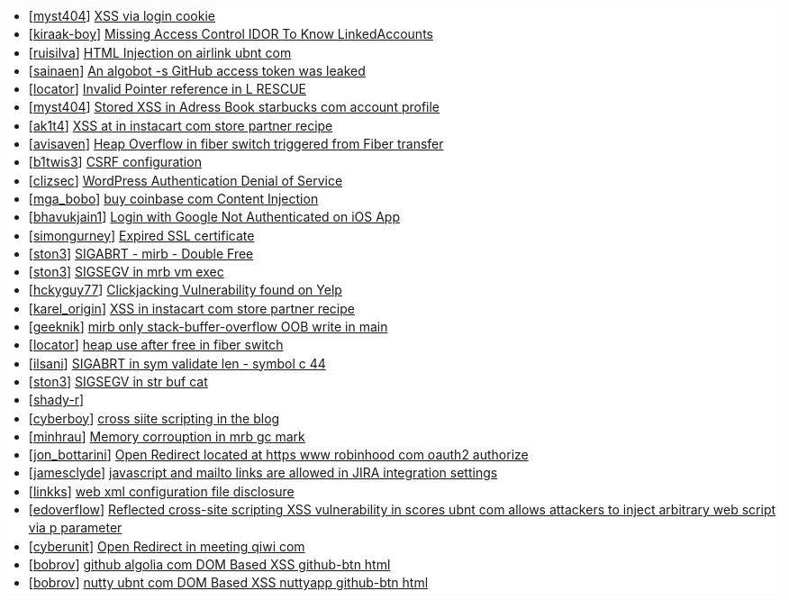 * [[myst404](https://hackerone.com/myst404)] [XSS via login cookie](https://hackerone.com/reports/206737)
* [[kiraak-boy](https://hackerone.com/kiraak-boy)] [Missing Access Control IDOR To Know LinkedAccounts ](https://hackerone.com/reports/152407)
* [[ruisilva](https://hackerone.com/ruisilva)] [HTML Injection on airlink ubnt com](https://hackerone.com/reports/226783)
* [[sainaen](https://hackerone.com/sainaen)] [An  algobot  -s GitHub access token was leaked](https://hackerone.com/reports/212067)
* [[locator](https://hackerone.com/locator)] [Invalid Pointer reference in L RESCUE](https://hackerone.com/reports/219293)
* [[myst404](https://hackerone.com/myst404)] [Stored XSS in Adress Book starbucks com account profile ](https://hackerone.com/reports/186554)
* [[ak1t4](https://hackerone.com/ak1t4)] [XSS at in instacart com store partner recipe](https://hackerone.com/reports/227809)
* [[avisaven](https://hackerone.com/avisaven)] [Heap Overflow in fiber switch triggered from Fiber transfer](https://hackerone.com/reports/227762)
* [[b1twis3](https://hackerone.com/b1twis3)] [CSRF  configuration ](https://hackerone.com/reports/208734)
* [[clizsec](https://hackerone.com/clizsec)] [WordPress Authentication Denial of Service](https://hackerone.com/reports/163307)
* [[mga_bobo](https://hackerone.com/mga_bobo)] [ buy coinbase com Content Injection](https://hackerone.com/reports/218680)
* [[bhavukjain1](https://hackerone.com/bhavukjain1)] [Login with Google Not Authenticated on iOS App](https://hackerone.com/reports/202177)
* [[simongurney](https://hackerone.com/simongurney)] [Expired SSL certificate](https://hackerone.com/reports/220615)
* [[ston3](https://hackerone.com/ston3)] [SIGABRT - mirb - Double Free](https://hackerone.com/reports/214576)
* [[ston3](https://hackerone.com/ston3)] [SIGSEGV in mrb vm exec](https://hackerone.com/reports/217097)
* [[hckyguy77](https://hackerone.com/hckyguy77)] [Clickjacking Vulnerability found on Yelp](https://hackerone.com/reports/214087)
* [[karel_origin](https://hackerone.com/karel_origin)] [XSS in instacart com store partner recipe](https://hackerone.com/reports/196221)
* [[geeknik](https://hackerone.com/geeknik)] [mirb only stack-buffer-overflow OOB write in main ](https://hackerone.com/reports/219870)
* [[locator](https://hackerone.com/locator)] [heap use after free in fiber switch](https://hackerone.com/reports/222171)
* [[ilsani](https://hackerone.com/ilsani)] [SIGABRT in sym validate len - symbol c 44](https://hackerone.com/reports/218803)
* [[ston3](https://hackerone.com/ston3)] [SIGSEGV in str buf cat](https://hackerone.com/reports/213255)
* [[shady-r](https://hackerone.com/shady-r)] [                                                             ](https://hackerone.com/reports/208654)
* [[cyberboy](https://hackerone.com/cyberboy)] [cross siite scripting in the blog ](https://hackerone.com/reports/77904)
* [[minhrau](https://hackerone.com/minhrau)] [Memory corrouption in mrb gc mark](https://hackerone.com/reports/208363)
* [[jon_bottarini](https://hackerone.com/jon_bottarini)] [Open Redirect located at https  www robinhood com oauth2 authorize ](https://hackerone.com/reports/206811)
* [[jamesclyde](https://hackerone.com/jamesclyde)] [javascript and mailto links are allowed in JIRA integration settings](https://hackerone.com/reports/209917)
* [[linkks](https://hackerone.com/linkks)] [web xml configuration file disclosure](https://hackerone.com/reports/173972)
* [[edoverflow](https://hackerone.com/edoverflow)] [Reflected cross-site scripting XSS vulnerability in scores ubnt com allows attackers to inject arbitrary web script via p parameter ](https://hackerone.com/reports/208622)
* [[cyberunit](https://hackerone.com/cyberunit)] [Open Redirect in meeting qiwi com](https://hackerone.com/reports/100200)
* [[bobrov](https://hackerone.com/bobrov)] [ github algolia com DOM Based XSS github-btn html](https://hackerone.com/reports/200826)
* [[bobrov](https://hackerone.com/bobrov)] [ nutty ubnt com DOM Based XSS nuttyapp github-btn html](https://hackerone.com/reports/200753)